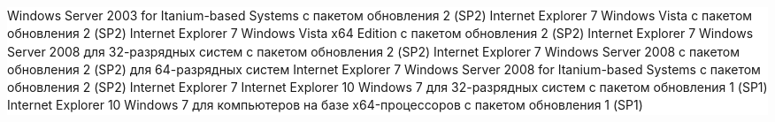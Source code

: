 <td style="border:1px solid black;">
Windows Server 2003 for Itanium-based Systems с пакетом обновления 2 (SP2)
</td>
<td style="border:1px solid black;">
Internet Explorer 7
</td>
</tr>
<tr>
<td style="border:1px solid black;">
Windows Vista с пакетом обновления 2 (SP2)
</td>
<td style="border:1px solid black;">
Internet Explorer 7
</td>
</tr>
<tr class="alternateRow">
<td style="border:1px solid black;">
Windows Vista x64 Edition с пакетом обновления 2 (SP2)
</td>
<td style="border:1px solid black;">
Internet Explorer 7
</td>
</tr>
<tr>
<td style="border:1px solid black;">
Windows Server 2008 для 32-разрядных систем с пакетом обновления 2 (SP2)
</td>
<td style="border:1px solid black;">
Internet Explorer 7
</td>
</tr>
<tr class="alternateRow">
<td style="border:1px solid black;">
Windows Server 2008 с пакетом обновления 2 (SP2) для 64-разрядных систем
</td>
<td style="border:1px solid black;">
Internet Explorer 7
</td>
</tr>
<tr>
<td style="border:1px solid black;">
Windows Server 2008 for Itanium-based Systems с пакетом обновления 2 (SP2)
</td>
<td style="border:1px solid black;">
Internet Explorer 7
</td>
</tr>
<tr>
<th colspan="2">
Internet Explorer 10
</th>
</tr>
<tr class="alternateRow">
<td style="border:1px solid black;">
Windows 7 для 32-разрядных систем с пакетом обновления 1 (SP1)
</td>
<td style="border:1px solid black;">
Internet Explorer 10
</td>
</tr>
<tr>
<td style="border:1px solid black;">
Windows 7 для компьютеров на базе x64-процессоров с пакетом обновления 1 (SP1)
</td>